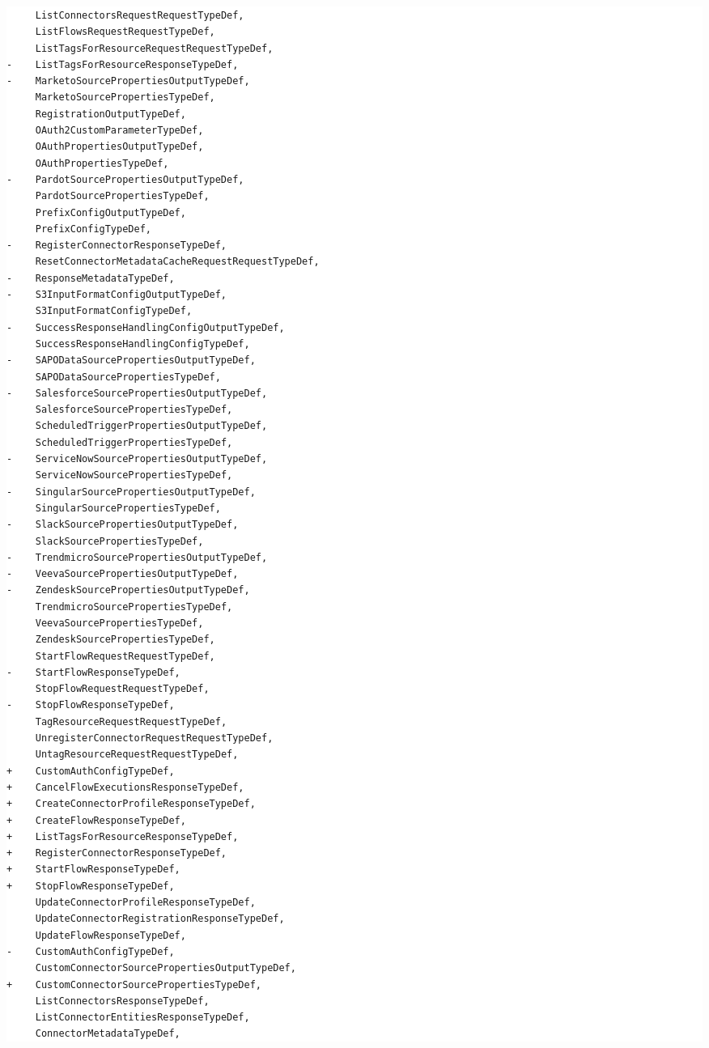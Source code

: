 ```
     ListConnectorsRequestRequestTypeDef,
     ListFlowsRequestRequestTypeDef,
     ListTagsForResourceRequestRequestTypeDef,
-    ListTagsForResourceResponseTypeDef,
-    MarketoSourcePropertiesOutputTypeDef,
     MarketoSourcePropertiesTypeDef,
     RegistrationOutputTypeDef,
     OAuth2CustomParameterTypeDef,
     OAuthPropertiesOutputTypeDef,
     OAuthPropertiesTypeDef,
-    PardotSourcePropertiesOutputTypeDef,
     PardotSourcePropertiesTypeDef,
     PrefixConfigOutputTypeDef,
     PrefixConfigTypeDef,
-    RegisterConnectorResponseTypeDef,
     ResetConnectorMetadataCacheRequestRequestTypeDef,
-    ResponseMetadataTypeDef,
-    S3InputFormatConfigOutputTypeDef,
     S3InputFormatConfigTypeDef,
-    SuccessResponseHandlingConfigOutputTypeDef,
     SuccessResponseHandlingConfigTypeDef,
-    SAPODataSourcePropertiesOutputTypeDef,
     SAPODataSourcePropertiesTypeDef,
-    SalesforceSourcePropertiesOutputTypeDef,
     SalesforceSourcePropertiesTypeDef,
     ScheduledTriggerPropertiesOutputTypeDef,
     ScheduledTriggerPropertiesTypeDef,
-    ServiceNowSourcePropertiesOutputTypeDef,
     ServiceNowSourcePropertiesTypeDef,
-    SingularSourcePropertiesOutputTypeDef,
     SingularSourcePropertiesTypeDef,
-    SlackSourcePropertiesOutputTypeDef,
     SlackSourcePropertiesTypeDef,
-    TrendmicroSourcePropertiesOutputTypeDef,
-    VeevaSourcePropertiesOutputTypeDef,
-    ZendeskSourcePropertiesOutputTypeDef,
     TrendmicroSourcePropertiesTypeDef,
     VeevaSourcePropertiesTypeDef,
     ZendeskSourcePropertiesTypeDef,
     StartFlowRequestRequestTypeDef,
-    StartFlowResponseTypeDef,
     StopFlowRequestRequestTypeDef,
-    StopFlowResponseTypeDef,
     TagResourceRequestRequestTypeDef,
     UnregisterConnectorRequestRequestTypeDef,
     UntagResourceRequestRequestTypeDef,
+    CustomAuthConfigTypeDef,
+    CancelFlowExecutionsResponseTypeDef,
+    CreateConnectorProfileResponseTypeDef,
+    CreateFlowResponseTypeDef,
+    ListTagsForResourceResponseTypeDef,
+    RegisterConnectorResponseTypeDef,
+    StartFlowResponseTypeDef,
+    StopFlowResponseTypeDef,
     UpdateConnectorProfileResponseTypeDef,
     UpdateConnectorRegistrationResponseTypeDef,
     UpdateFlowResponseTypeDef,
-    CustomAuthConfigTypeDef,
     CustomConnectorSourcePropertiesOutputTypeDef,
+    CustomConnectorSourcePropertiesTypeDef,
     ListConnectorsResponseTypeDef,
     ListConnectorEntitiesResponseTypeDef,
     ConnectorMetadataTypeDef,
```